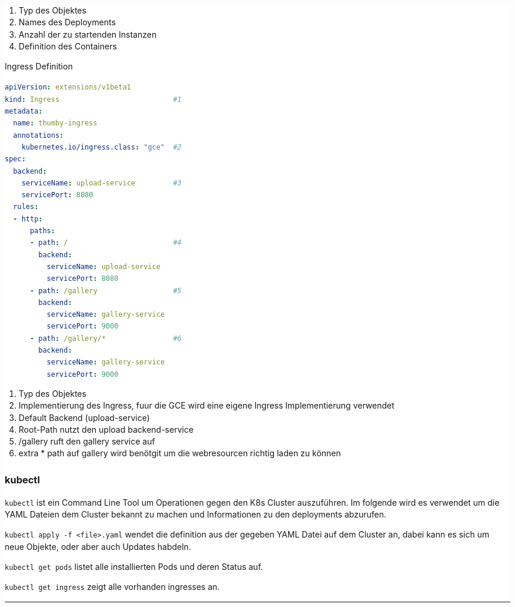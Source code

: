1. Typ des Objektes
2. Names des Deployments
3. Anzahl der zu startenden Instanzen
4. Definition des Containers

Ingress Definition
```yaml
apiVersion: extensions/v1beta1
kind: Ingress                           #1
metadata:
  name: thumby-ingress
  annotations:
    kubernetes.io/ingress.class: "gce"  #2
spec:
  backend:                        
    serviceName: upload-service         #3
    servicePort: 8080
  rules:
  - http:
      paths:
      - path: /                         #4
        backend:
          serviceName: upload-service
          servicePort: 8080
      - path: /gallery                  #5
        backend:
          serviceName: gallery-service
          servicePort: 9000
      - path: /gallery/*                #6
        backend:
          serviceName: gallery-service
          servicePort: 9000
```

1. Typ des Objektes
2. Implementierung des Ingress, fuur die GCE wird eine eigene Ingress Implementierung verwendet
3. Default Backend (upload-service)
4. Root-Path nutzt den upload backend-service
5. /gallery ruft den gallery service auf
6. extra * path auf gallery wird benötgit um die webresourcen richtig laden zu können

### kubectl

`kubectl` ist ein Command Line Tool um Operationen gegen den K8s Cluster auszuführen. Im folgende wird es verwendet um die YAML Dateien dem Cluster bekannt zu machen und Informationen zu den deployments abzurufen.

`kubectl apply -f <file>.yaml` wendet die definition aus der gegeben YAML Datei auf dem Cluster an, dabei kann es sich um neue Objekte, oder aber auch Updates habdeln.

`kubectl get pods` listet alle installierten Pods und deren Status auf.

`kubectl get ingress` zeigt alle vorhanden ingresses an.   

---